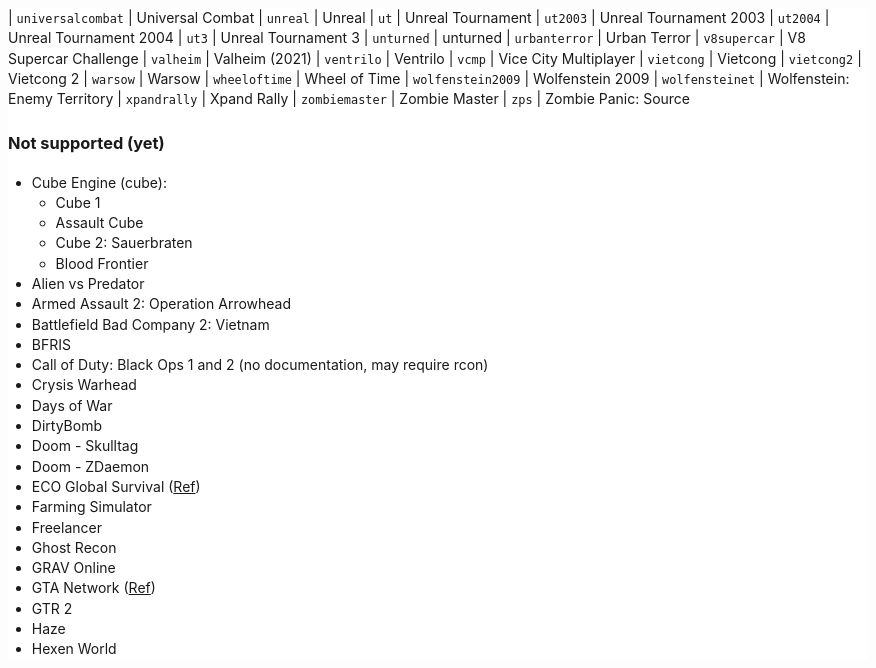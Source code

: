 | `universalcombat` | Universal Combat
| `unreal`   | Unreal
| `ut`       | Unreal Tournament
| `ut2003`   | Unreal Tournament 2003
| `ut2004`   | Unreal Tournament 2004
| `ut3`      | Unreal Tournament 3
| `unturned` | unturned
| `urbanterror` | Urban Terror
| `v8supercar` | V8 Supercar Challenge
| `valheim`  | Valheim (2021)
| `ventrilo` | Ventrilo
| `vcmp`     | Vice City Multiplayer
| `vietcong` | Vietcong
| `vietcong2` | Vietcong 2
| `warsow`   | Warsow
| `wheeloftime` | Wheel of Time
| `wolfenstein2009` | Wolfenstein 2009
| `wolfensteinet` | Wolfenstein: Enemy Territory
| `xpandrally` | Xpand Rally
| `zombiemaster` | Zombie Master
| `zps`      | Zombie Panic: Source



### Not supported (yet)

* Cube Engine (cube):
  * Cube 1
  * Assault Cube
  * Cube 2: Sauerbraten
  * Blood Frontier
* Alien vs Predator
* Armed Assault 2: Operation Arrowhead
* Battlefield Bad Company 2: Vietnam
* BFRIS
* Call of Duty: Black Ops 1 and 2 (no documentation, may require rcon)
* Crysis Warhead
* Days of War
* DirtyBomb
* Doom - Skulltag
* Doom - ZDaemon
* ECO Global Survival ([Ref](https://github.com/Austinb/GameQ/blob/v3/src/GameQ/Protocols/Eco.php))
* Farming Simulator
* Freelancer
* Ghost Recon
* GRAV Online
* GTA Network ([Ref](https://github.com/Austinb/GameQ/blob/v3/src/GameQ/Protocols/Gtan.php))
* GTR 2
* Haze
* Hexen World